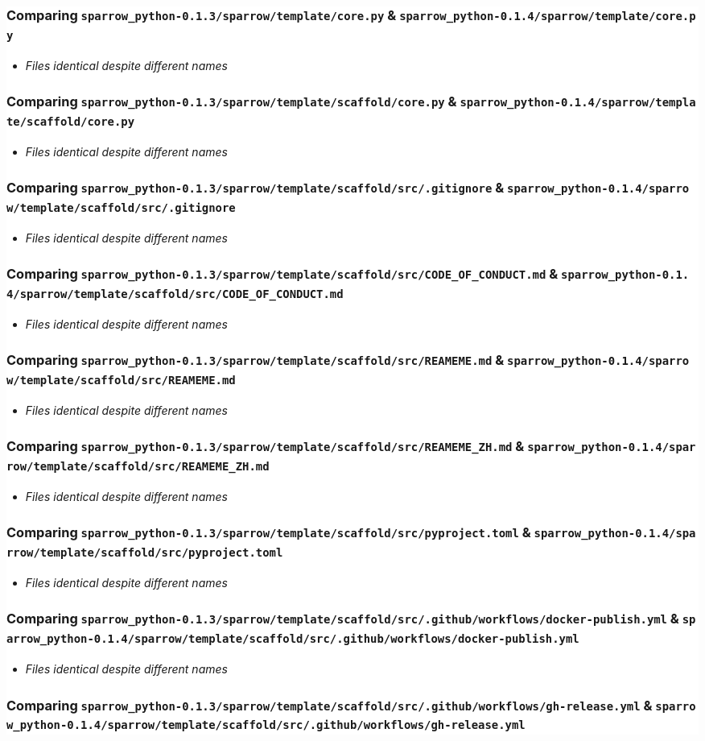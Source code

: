 ### Comparing `sparrow_python-0.1.3/sparrow/template/core.py` & `sparrow_python-0.1.4/sparrow/template/core.py`

 * *Files identical despite different names*

### Comparing `sparrow_python-0.1.3/sparrow/template/scaffold/core.py` & `sparrow_python-0.1.4/sparrow/template/scaffold/core.py`

 * *Files identical despite different names*

### Comparing `sparrow_python-0.1.3/sparrow/template/scaffold/src/.gitignore` & `sparrow_python-0.1.4/sparrow/template/scaffold/src/.gitignore`

 * *Files identical despite different names*

### Comparing `sparrow_python-0.1.3/sparrow/template/scaffold/src/CODE_OF_CONDUCT.md` & `sparrow_python-0.1.4/sparrow/template/scaffold/src/CODE_OF_CONDUCT.md`

 * *Files identical despite different names*

### Comparing `sparrow_python-0.1.3/sparrow/template/scaffold/src/REAMEME.md` & `sparrow_python-0.1.4/sparrow/template/scaffold/src/REAMEME.md`

 * *Files identical despite different names*

### Comparing `sparrow_python-0.1.3/sparrow/template/scaffold/src/REAMEME_ZH.md` & `sparrow_python-0.1.4/sparrow/template/scaffold/src/REAMEME_ZH.md`

 * *Files identical despite different names*

### Comparing `sparrow_python-0.1.3/sparrow/template/scaffold/src/pyproject.toml` & `sparrow_python-0.1.4/sparrow/template/scaffold/src/pyproject.toml`

 * *Files identical despite different names*

### Comparing `sparrow_python-0.1.3/sparrow/template/scaffold/src/.github/workflows/docker-publish.yml` & `sparrow_python-0.1.4/sparrow/template/scaffold/src/.github/workflows/docker-publish.yml`

 * *Files identical despite different names*

### Comparing `sparrow_python-0.1.3/sparrow/template/scaffold/src/.github/workflows/gh-release.yml` & `sparrow_python-0.1.4/sparrow/template/scaffold/src/.github/workflows/gh-release.yml`
